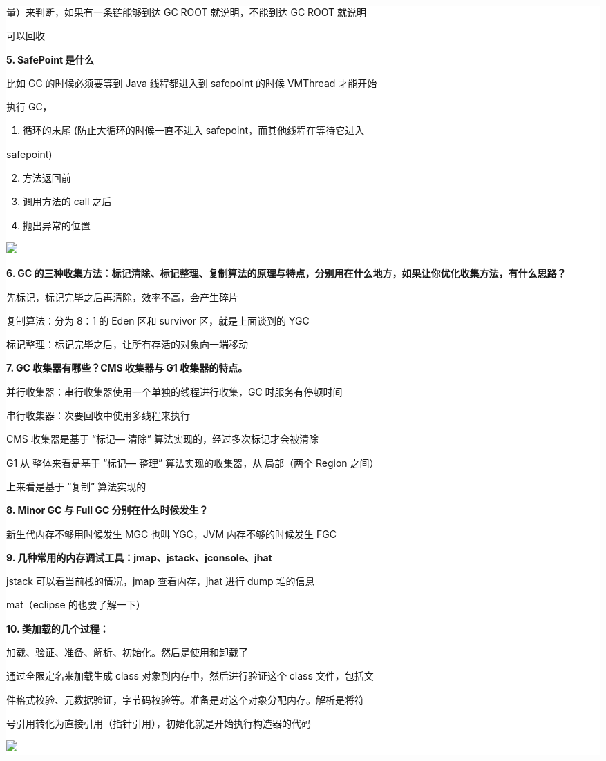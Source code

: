 量）来判断，如果有一条链能够到达 GC ROOT 就说明，不能到达 GC ROOT 就说明

可以回收

**5. SafePoint 是什么**

比如 GC 的时候必须要等到 Java 线程都进入到 safepoint 的时候 VMThread 才能开始

执行 GC，

1. 循环的末尾 (防止大循环的时候一直不进入 safepoint，而其他线程在等待它进入

safepoint)

2. 方法返回前

3. 调用方法的 call 之后

4. 抛出异常的位置

![](https://mmbiz.qpic.cn/mmbiz_png/2LlmEpiamhyoG1h9UicuhnGbKBox7icUibSJ57icibTXrt6muPVHLnWtcDrao9ickOTZyCib1zib5RojtbmQTGibHUxKqXnA/640?wx_fmt=png)

**6. GC 的三种收集方法：标记清除、标记整理、复制算法的原理与特点，分别用在什么地方，如果让你优化收集方法，有什么思路？**

先标记，标记完毕之后再清除，效率不高，会产生碎片

复制算法：分为 8：1 的 Eden 区和 survivor 区，就是上面谈到的 YGC

标记整理：标记完毕之后，让所有存活的对象向一端移动

**7. GC 收集器有哪些？CMS 收集器与 G1 收集器的特点。**

并行收集器：串行收集器使用一个单独的线程进行收集，GC 时服务有停顿时间

串行收集器：次要回收中使用多线程来执行

CMS 收集器是基于 “标记— 清除” 算法实现的，经过多次标记才会被清除

G1 从 整体来看是基于 “标记— 整理” 算法实现的收集器，从 局部（两个 Region 之间）

上来看是基于 “复制” 算法实现的

**8. Minor GC 与 Full GC 分别在什么时候发生？**

新生代内存不够用时候发生 MGC 也叫 YGC，JVM 内存不够的时候发生 FGC

**9. 几种常用的内存调试工具：jmap、jstack、jconsole、jhat**

jstack 可以看当前栈的情况，jmap 查看内存，jhat 进行 dump 堆的信息

mat（eclipse 的也要了解一下）

**10. 类加载的几个过程：**

加载、验证、准备、解析、初始化。然后是使用和卸载了

通过全限定名来加载生成 class 对象到内存中，然后进行验证这个 class 文件，包括文

件格式校验、元数据验证，字节码校验等。准备是对这个对象分配内存。解析是将符

号引用转化为直接引用（指针引用），初始化就是开始执行构造器的代码

![](https://mmbiz.qpic.cn/mmbiz_png/2LlmEpiamhyoG1h9UicuhnGbKBox7icUibSJRtW3G6FF2jwIj2VFzHT7UAgWpceKTHZwx8Ve0VzKBK8kJWW5br2NAQ/640?wx_fmt=png)
